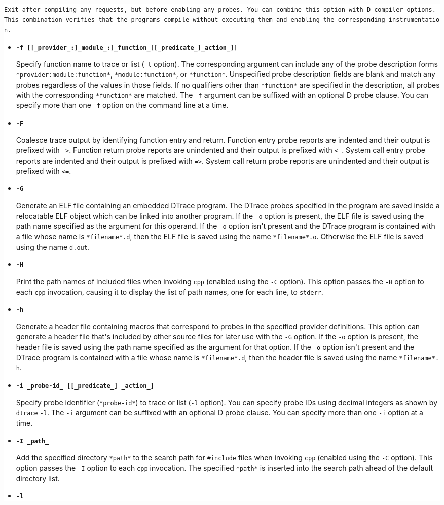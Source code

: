     Exit after compiling any requests, but before enabling any probes. You can combine this option with D compiler options. This combination verifies that the programs compile without executing them and enabling the corresponding instrumentation.

-   **`-f [[_provider_:]_module_:]_function_[[_predicate_]_action_]]`**

    Specify function name to trace or list \(`-l` option\). The corresponding argument can include any of the probe description forms `*provider:module:function*`, `*module:function*`, or `*function*`. Unspecified probe description fields are blank and match any probes regardless of the values in those fields. If no qualifiers other than `*function*` are specified in the description, all probes with the corresponding `*function*` are matched. The `-f` argument can be suffixed with an optional D probe clause. You can specify more than one `-f` option on the command line at a time.

-   **`-F`**

    Coalesce trace output by identifying function entry and return. Function entry probe reports are indented and their output is prefixed with `->`. Function return probe reports are unindented and their output is prefixed with `<-`. System call entry probe reports are indented and their output is prefixed with `=>`. System call return probe reports are unindented and their output is prefixed with `<=`.

-   **`-G`**

    Generate an ELF file containing an embedded DTrace program. The DTrace probes specified in the program are saved inside a relocatable ELF object which can be linked into another program. If the `-o` option is present, the ELF file is saved using the path name specified as the argument for this operand. If the `-o` option isn't present and the DTrace program is contained with a file whose name is `*filename*.d`, then the ELF file is saved using the name `*filename*.o`. Otherwise the ELF file is saved using the name `d.out`.

-   **`-H`**

    Print the path names of included files when invoking `cpp` \(enabled using the `-C` option\). This option passes the `-H` option to each `cpp` invocation, causing it to display the list of path names, one for each line, to `stderr`.

-   **`-h`**

    Generate a header file containing macros that correspond to probes in the specified provider definitions. This option can generate a header file that's included by other source files for later use with the `-G` option. If the `-o` option is present, the header file is saved using the path name specified as the argument for that option. If the `-o` option isn't present and the DTrace program is contained with a file whose name is `*filename*.d`, then the header file is saved using the name `*filename*.h`.

-   **`-i _probe-id_ [[_predicate_] _action_]`**

    Specify probe identifier \(`*probe-id*`\) to trace or list \(`-l` option\). You can specify probe IDs using decimal integers as shown by `dtrace` `-l`. The `-i` argument can be suffixed with an optional D probe clause. You can specify more than one `-i` option at a time.

-   **`-I _path_`**

    Add the specified directory `*path*` to the search path for `#include` files when invoking `cpp` \(enabled using the `-C` option\). This option passes the `-I` option to each `cpp` invocation. The specified `*path*` is inserted into the search path ahead of the default directory list.

-   **`-l`**

